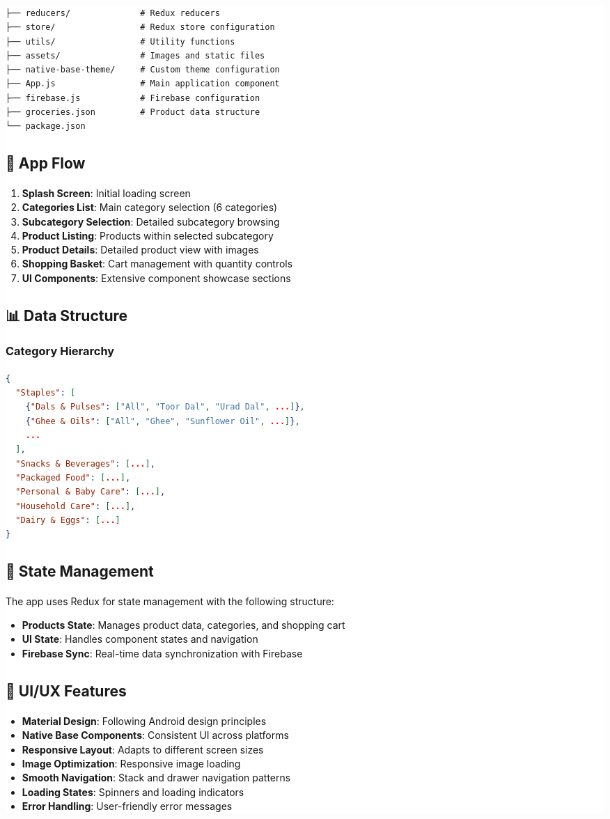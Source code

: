 ```
├── reducers/              # Redux reducers
├── store/                 # Redux store configuration
├── utils/                 # Utility functions
├── assets/                # Images and static files
├── native-base-theme/     # Custom theme configuration
├── App.js                 # Main application component
├── firebase.js            # Firebase configuration
├── groceries.json         # Product data structure
└── package.json
```

## 🛒 App Flow

1. **Splash Screen**: Initial loading screen
2. **Categories List**: Main category selection (6 categories)
3. **Subcategory Selection**: Detailed subcategory browsing
4. **Product Listing**: Products within selected subcategory
5. **Product Details**: Detailed product view with images
6. **Shopping Basket**: Cart management with quantity controls
7. **UI Components**: Extensive component showcase sections

## 📊 Data Structure

### Category Hierarchy
```json
{
  "Staples": [
    {"Dals & Pulses": ["All", "Toor Dal", "Urad Dal", ...]},
    {"Ghee & Oils": ["All", "Ghee", "Sunflower Oil", ...]},
    ...
  ],
  "Snacks & Beverages": [...],
  "Packaged Food": [...],
  "Personal & Baby Care": [...],
  "Household Care": [...],
  "Dairy & Eggs": [...]
}
```

## 🔄 State Management

The app uses Redux for state management with the following structure:
- **Products State**: Manages product data, categories, and shopping cart
- **UI State**: Handles component states and navigation
- **Firebase Sync**: Real-time data synchronization with Firebase

## 🎨 UI/UX Features

- **Material Design**: Following Android design principles
- **Native Base Components**: Consistent UI across platforms
- **Responsive Layout**: Adapts to different screen sizes
- **Image Optimization**: Responsive image loading
- **Smooth Navigation**: Stack and drawer navigation patterns
- **Loading States**: Spinners and loading indicators
- **Error Handling**: User-friendly error messages
